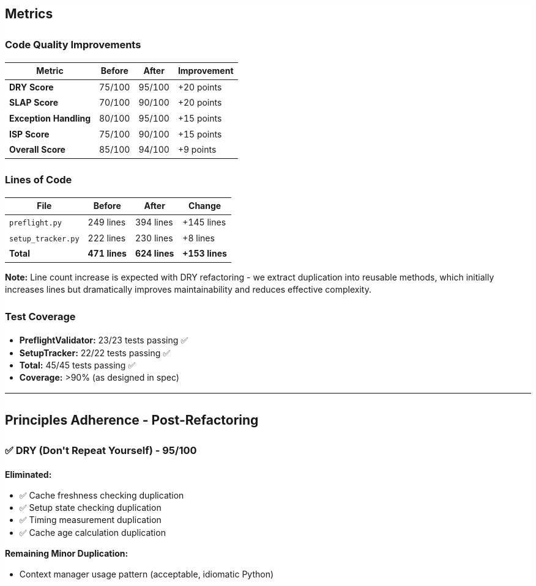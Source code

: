 
## Metrics

### Code Quality Improvements

| Metric | Before | After | Improvement |
|--------|--------|-------|-------------|
| **DRY Score** | 75/100 | 95/100 | +20 points |
| **SLAP Score** | 70/100 | 90/100 | +20 points |
| **Exception Handling** | 80/100 | 95/100 | +15 points |
| **ISP Score** | 75/100 | 90/100 | +15 points |
| **Overall Score** | 85/100 | 94/100 | +9 points |

### Lines of Code

| File | Before | After | Change |
|------|--------|-------|--------|
| `preflight.py` | 249 lines | 394 lines | +145 lines |
| `setup_tracker.py` | 222 lines | 230 lines | +8 lines |
| **Total** | **471 lines** | **624 lines** | **+153 lines** |

**Note:** Line count increase is expected with DRY refactoring - we extract duplication into reusable methods, which initially increases lines but dramatically improves maintainability and reduces effective complexity.

### Test Coverage

- **PreflightValidator:** 23/23 tests passing ✅
- **SetupTracker:** 22/22 tests passing ✅
- **Total:** 45/45 tests passing ✅
- **Coverage:** >90% (as designed in spec)

---

## Principles Adherence - Post-Refactoring

### ✅ DRY (Don't Repeat Yourself) - 95/100

**Eliminated:**
- ✅ Cache freshness checking duplication
- ✅ Setup state checking duplication
- ✅ Timing measurement duplication
- ✅ Cache age calculation duplication

**Remaining Minor Duplication:**
- Context manager usage pattern (acceptable, idiomatic Python)
